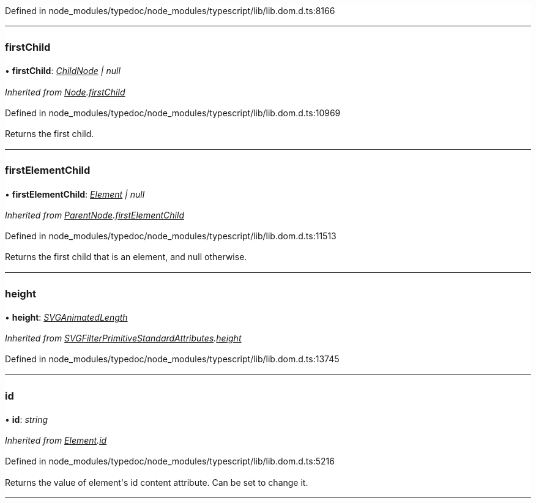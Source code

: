 Defined in node_modules/typedoc/node_modules/typescript/lib/lib.dom.d.ts:8166

___

###  firstChild

• **firstChild**: *[ChildNode](_node_modules_typedoc_node_modules_typescript_lib_lib_dom_d_.childnode.md) | null*

*Inherited from [Node](_node_modules_typedoc_node_modules_typescript_lib_lib_dom_d_.node.md).[firstChild](_node_modules_typedoc_node_modules_typescript_lib_lib_dom_d_.node.md#firstchild)*

Defined in node_modules/typedoc/node_modules/typescript/lib/lib.dom.d.ts:10969

Returns the first child.

___

###  firstElementChild

• **firstElementChild**: *[Element](_node_modules_typedoc_node_modules_typescript_lib_lib_dom_d_.element.md) | null*

*Inherited from [ParentNode](_node_modules_typedoc_node_modules_typescript_lib_lib_dom_d_.parentnode.md).[firstElementChild](_node_modules_typedoc_node_modules_typescript_lib_lib_dom_d_.parentnode.md#firstelementchild)*

Defined in node_modules/typedoc/node_modules/typescript/lib/lib.dom.d.ts:11513

Returns the first child that is an element, and null otherwise.

___

###  height

• **height**: *[SVGAnimatedLength](_node_modules_typedoc_node_modules_typescript_lib_lib_dom_d_.svganimatedlength.md)*

*Inherited from [SVGFilterPrimitiveStandardAttributes](_node_modules_typedoc_node_modules_typescript_lib_lib_dom_d_.svgfilterprimitivestandardattributes.md).[height](_node_modules_typedoc_node_modules_typescript_lib_lib_dom_d_.svgfilterprimitivestandardattributes.md#height)*

Defined in node_modules/typedoc/node_modules/typescript/lib/lib.dom.d.ts:13745

___

###  id

• **id**: *string*

*Inherited from [Element](_node_modules_typedoc_node_modules_typescript_lib_lib_dom_d_.element.md).[id](_node_modules_typedoc_node_modules_typescript_lib_lib_dom_d_.element.md#id)*

Defined in node_modules/typedoc/node_modules/typescript/lib/lib.dom.d.ts:5216

Returns the value of element's id content attribute. Can be set to change it.

___
